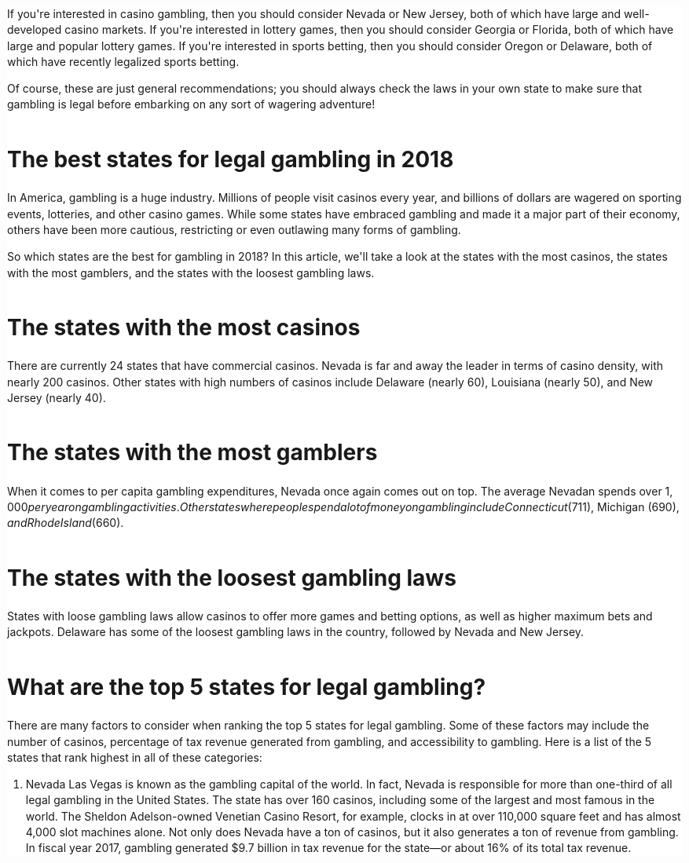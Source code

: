 If you're interested in casino gambling, then you should consider Nevada or New Jersey, both of which have large and well-developed casino markets. If you're interested in lottery games, then you should consider Georgia or Florida, both of which have large and popular lottery games. If you're interested in sports betting, then you should consider Oregon or Delaware, both of which have recently legalized sports betting.

Of course, these are just general recommendations; you should always check the laws in your own state to make sure that gambling is legal before embarking on any sort of wagering adventure!

#  The best states for legal gambling in 2018

In America, gambling is a huge industry. Millions of people visit casinos every year, and billions of dollars are wagered on sporting events, lotteries, and other casino games. While some states have embraced gambling and made it a major part of their economy, others have been more cautious, restricting or even outlawing many forms of gambling.

So which states are the best for gambling in 2018? In this article, we'll take a look at the states with the most casinos, the states with the most gamblers, and the states with the loosest gambling laws.

# The states with the most casinos

There are currently 24 states that have commercial casinos. Nevada is far and away the leader in terms of casino density, with nearly 200 casinos. Other states with high numbers of casinos include Delaware (nearly 60), Louisiana (nearly 50), and New Jersey (nearly 40).

# The states with the most gamblers

When it comes to per capita gambling expenditures, Nevada once again comes out on top. The average Nevadan spends over $1,000 per year on gambling activities. Other states where people spend a lot of money on gambling include Connecticut ($711), Michigan ($690), and Rhode Island ($660).

# The states with the loosest gambling laws

States with loose gambling laws allow casinos to offer more games and betting options, as well as higher maximum bets and jackpots. Delaware has some of the loosest gambling laws in the country, followed by Nevada and New Jersey.

#  What are the top 5 states for legal gambling?

There are many factors to consider when ranking the top 5 states for legal gambling. Some of these factors may include the number of casinos, percentage of tax revenue generated from gambling, and accessibility to gambling. Here is a list of the 5 states that rank highest in all of these categories:

1. Nevada 
Las Vegas is known as the gambling capital of the world. In fact, Nevada is responsible for more than one-third of all legal gambling in the United States. The state has over 160 casinos, including some of the largest and most famous in the world. The Sheldon Adelson-owned Venetian Casino Resort, for example, clocks in at over 110,000 square feet and has almost 4,000 slot machines alone. Not only does Nevada have a ton of casinos, but it also generates a ton of revenue from gambling. In fiscal year 2017, gambling generated $9.7 billion in tax revenue for the state—or about 16% of its total tax revenue.
